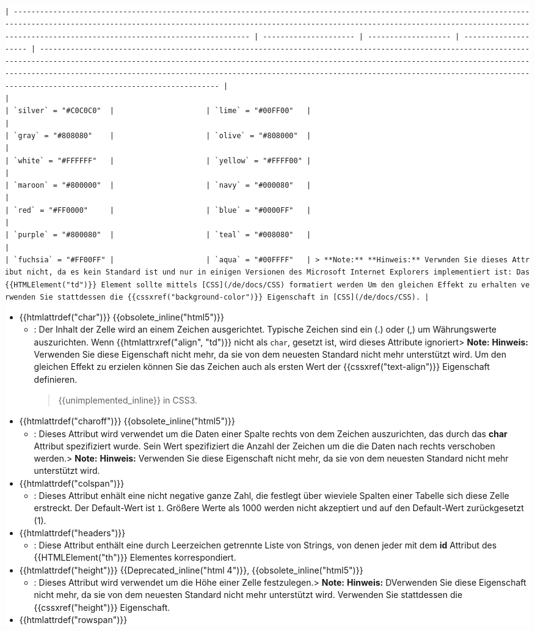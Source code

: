     | ------------------------------------------------------------------------------------------------------------------------------------------------------------------------------------------------------------------------------------------------------------------------------------------------------ | --------------------- | ------------------- | -------------------- | ----------------------------------------------------------------------------------------------------------------------------------------------------------------------------------------------------------------------------------------------------------------------------------------------------------------------------------------------------------------------------------------------------------------- |
    |                                                                                                                                                                                                                                                                                                        | `silver` = "#C0C0C0"  |                     | `lime` = "#00FF00"   |
    |                                                                                                                                                                                                                                                                                                        | `gray` = "#808080"    |                     | `olive` = "#808000"  |
    |                                                                                                                                                                                                                                                                                                        | `white` = "#FFFFFF"   |                     | `yellow` = "#FFFF00" |
    |                                                                                                                                                                                                                                                                                                        | `maroon` = "#800000"  |                     | `navy` = "#000080"   |
    |                                                                                                                                                                                                                                                                                                        | `red` = "#FF0000"     |                     | `blue` = "#0000FF"   |
    |                                                                                                                                                                                                                                                                                                        | `purple` = "#800080"  |                     | `teal` = "#008080"   |
    |                                                                                                                                                                                                                                                                                                        | `fuchsia` = "#FF00FF" |                     | `aqua` = "#00FFFF"   | > **Note:** **Hinweis:** Verwnden Sie dieses Attribut nicht, da es kein Standard ist und nur in einigen Versionen des Microsoft Internet Explorers implementiert ist: Das {{HTMLElement("td")}} Element sollte mittels [CSS](/de/docs/CSS) formatiert werden Um den gleichen Effekt zu erhalten verwenden Sie stattdessen die {{cssxref("background-color")}} Eigenschaft in [CSS](/de/docs/CSS). |



- {{htmlattrdef("char")}} {{obsolete_inline("html5")}}
  - : Der Inhalt der Zelle wird an einem Zeichen ausgerichtet. Typische Zeichen sind ein (.) oder (,) um Währungswerte auszurichten. Wenn {{htmlattrxref("align", "td")}} nicht als `char`, gesetzt ist, wird dieses Attribute ignoriert> **Note:** **Hinweis:** Verwenden Sie diese Eigenschaft nicht mehr, da sie von dem neuesten Standard nicht mehr unterstützt wird. Um den gleichen Effekt zu erzielen können Sie das Zeichen auch als ersten Wert der {{cssxref("text-align")}} Eigenschaft definieren.
    > {{unimplemented_inline}} in CSS3.
- {{htmlattrdef("charoff")}} {{obsolete_inline("html5")}}
  - : Dieses Attribut wird verwendet um die Daten einer Spalte rechts von dem Zeichen auszurichten, das durch das **char** Attribut spezifiziert wurde. Sein Wert spezifiziert die Anzahl der Zeichen um die die Daten nach rechts verschoben werden.> **Note:** **Hinweis:** Verwenden Sie diese Eigenschaft nicht mehr, da sie von dem neuesten Standard nicht mehr unterstützt wird.
- {{htmlattrdef("colspan")}}
  - : Dieses Attribut enhält eine nicht negative ganze Zahl, die festlegt über wieviele Spalten einer Tabelle sich diese Zelle erstreckt. Der Default-Wert ist `1`. Größere Werte als 1000 werden nicht akzeptiert und auf den Default-Wert zurückgesetzt (1).
- {{htmlattrdef("headers")}}
  - : Diese Attribut enthält eine durch Leerzeichen getrennte Liste von Strings, von denen jeder mit dem **id** Attribut des {{HTMLElement("th")}} Elementes korrespondiert.
- {{htmlattrdef("height")}} {{Deprecated_inline("html 4")}}, {{obsolete_inline("html5")}}
  - : Dieses Attribut wird verwendet um die Höhe einer Zelle festzulegen.> **Note:** **Hinweis:** DVerwenden Sie diese Eigenschaft nicht mehr, da sie von dem neuesten Standard nicht mehr unterstützt wird. Verwenden Sie stattdessen die {{cssxref("height")}} Eigenschaft.
- {{htmlattrdef("rowspan")}}